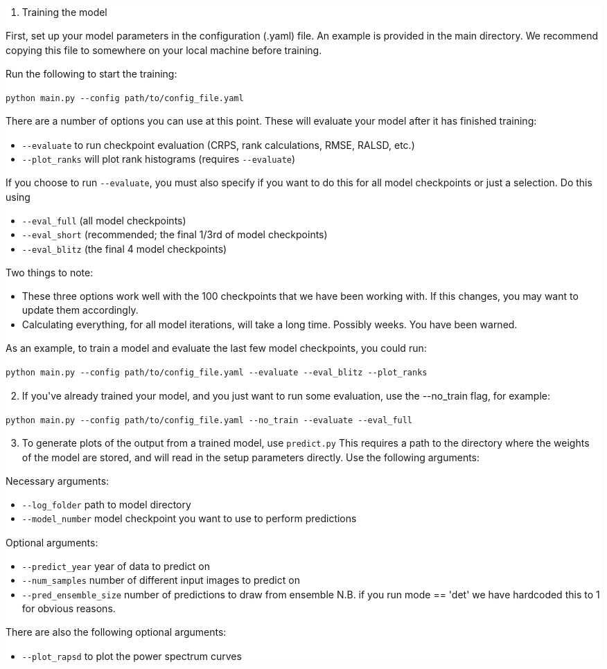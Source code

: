 1. Training the model

First, set up your model parameters in the configuration (.yaml) file.
An example is provided in the main directory. We recommend copying this 
file to somewhere on your local machine before training.

Run the following to start the training:

`python main.py --config path/to/config_file.yaml`

There are a number of options you can use at this point. These will 
evaluate your model after it has finished training:

- `--evaluate` to run checkpoint evaluation (CRPS, rank calculations, RMSE, RALSD, etc.)
- `--plot_ranks` will plot rank histograms (requires `--evaluate`)
	   
If you choose to run `--evaluate`, you must also specify if you want
to do this for all model checkpoints or just a selection. Do this using 

- `--eval_full`	  (all model checkpoints)
- `--eval_short`	  (recommended; the final 1/3rd of model checkpoints)
- `--eval_blitz`	  (the final 4 model checkpoints)

Two things to note:
- These three options work well with the 100 checkpoints that we 
have been working with. If this changes, you may want to update
them accordingly.
- Calculating everything, for all model iterations, will take a long 
time. Possibly weeks. You have been warned.

As an example, to train a model and evaluate the last few model
checkpoints, you could run:

`python main.py --config path/to/config_file.yaml --evaluate --eval_blitz --plot_ranks`

2. If you've already trained your model, and you just want to run some 
evaluation, use the --no_train flag, for example:

`python main.py --config path/to/config_file.yaml --no_train --evaluate --eval_full`

3. To generate plots of the output from a trained model, use `predict.py`
This requires a path to the directory where the weights of the model are 
stored, and will read in the setup parameters directly. Use the following
arguments:

Necessary arguments:
- `--log_folder`    path to model directory
- `--model_number`    model checkpoint you want to use to perform predictions

Optional arguments:
- `--predict_year`            year of data to predict on
- `--num_samples`             number of different input images to predict on
- `--pred_ensemble_size`      number of predictions to draw from ensemble
		    N.B. if you run mode == 'det' we have hardcoded this
		    to 1 for obvious reasons.

There are also the following optional arguments:
- `--plot_rapsd`              to plot the power spectrum curves

